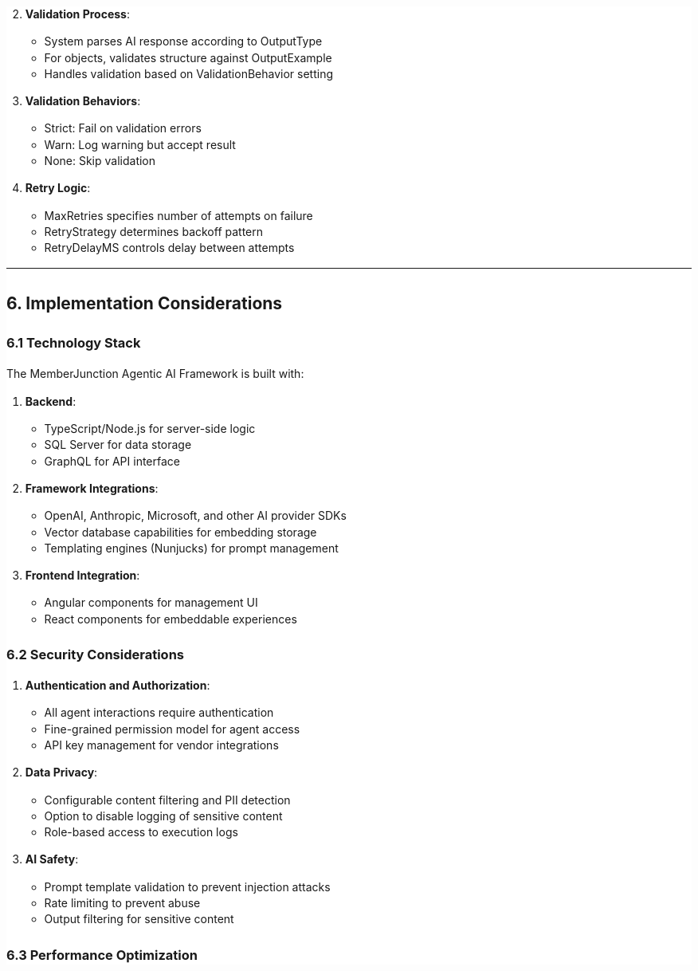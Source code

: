 2. **Validation Process**:
   - System parses AI response according to OutputType
   - For objects, validates structure against OutputExample
   - Handles validation based on ValidationBehavior setting

3. **Validation Behaviors**:
   - Strict: Fail on validation errors
   - Warn: Log warning but accept result
   - None: Skip validation

4. **Retry Logic**:
   - MaxRetries specifies number of attempts on failure
   - RetryStrategy determines backoff pattern
   - RetryDelayMS controls delay between attempts

---

## 6. Implementation Considerations

### 6.1 Technology Stack

The MemberJunction Agentic AI Framework is built with:

1. **Backend**:
   - TypeScript/Node.js for server-side logic
   - SQL Server for data storage
   - GraphQL for API interface

2. **Framework Integrations**:
   - OpenAI, Anthropic, Microsoft, and other AI provider SDKs
   - Vector database capabilities for embedding storage
   - Templating engines (Nunjucks) for prompt management

3. **Frontend Integration**:
   - Angular components for management UI
   - React components for embeddable experiences

### 6.2 Security Considerations

1. **Authentication and Authorization**:
   - All agent interactions require authentication
   - Fine-grained permission model for agent access
   - API key management for vendor integrations

2. **Data Privacy**:
   - Configurable content filtering and PII detection
   - Option to disable logging of sensitive content
   - Role-based access to execution logs

3. **AI Safety**:
   - Prompt template validation to prevent injection attacks
   - Rate limiting to prevent abuse
   - Output filtering for sensitive content

### 6.3 Performance Optimization
